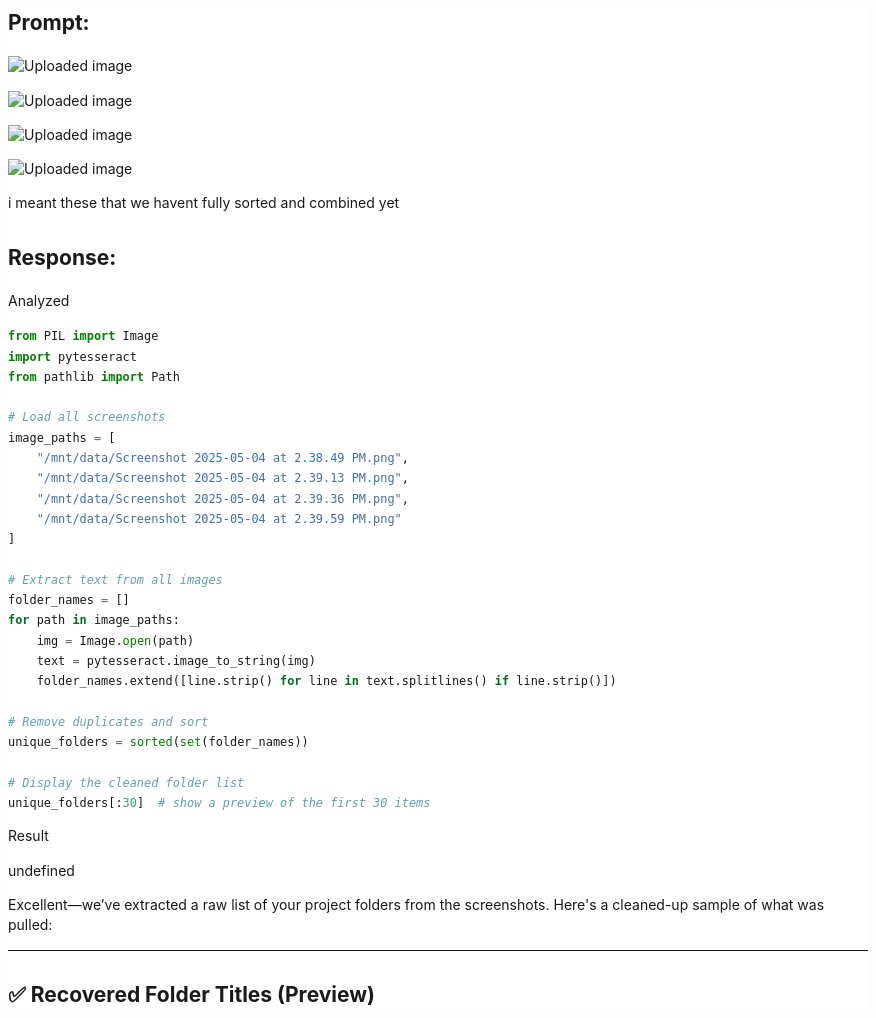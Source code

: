 ## Prompt:
![Uploaded image](https://files09.oaiusercontent.com/file-BvhXTZjpGhu6v4e8Av4gYw?se=2025-05-04T19%3A01%3A22Z&sp=r&sv=2024-08-04&sr=b&rscc=max-age%3D299%2C%20immutable%2C%20private&rscd=attachment%3B%20filename%3DScreenshot%25202025-05-04%2520at%25202.38.49%25E2%2580%25AFPM.png&sig=WjSbbIJBqqlh3B08h1ZrSG9y9gu79IsBqqh/dGG7sAg%3D)

![Uploaded image](https://files.oaiusercontent.com/file-DxHPZ6cL1D1Hc6TAPvyVxB?se=2025-05-04T19%3A01%3A22Z&sp=r&sv=2024-08-04&sr=b&rscc=max-age%3D299%2C%20immutable%2C%20private&rscd=attachment%3B%20filename%3DScreenshot%25202025-05-04%2520at%25202.39.13%25E2%2580%25AFPM.png&sig=bcE7wDNilesIHhiGMhePFl%2Bc00tY3M21N9zuYWmGApg%3D)

![Uploaded image](https://files.oaiusercontent.com/file-R3nGZMSgoMvTsQjAR3w9sY?se=2025-05-04T19%3A01%3A22Z&sp=r&sv=2024-08-04&sr=b&rscc=max-age%3D299%2C%20immutable%2C%20private&rscd=attachment%3B%20filename%3DScreenshot%25202025-05-04%2520at%25202.39.36%25E2%2580%25AFPM.png&sig=m9dm2i31hrJK4uZPPVcwBxRiOs7SHkT4NnJpdWb1Zfw%3D)

![Uploaded image](https://files09.oaiusercontent.com/file-XKcehJobR2TcsfDTtQAwuH?se=2025-05-04T19%3A01%3A22Z&sp=r&sv=2024-08-04&sr=b&rscc=max-age%3D299%2C%20immutable%2C%20private&rscd=attachment%3B%20filename%3DScreenshot%25202025-05-04%2520at%25202.39.59%25E2%2580%25AFPM.png&sig=cdye1rXumHXzBlmHPMjDsx6RE/UM/CSUdlfOUS4WSi0%3D)

i meant these that we havent fully sorted and combined yet

## Response:
Analyzed

```python
from PIL import Image
import pytesseract
from pathlib import Path

# Load all screenshots
image_paths = [
    "/mnt/data/Screenshot 2025-05-04 at 2.38.49 PM.png",
    "/mnt/data/Screenshot 2025-05-04 at 2.39.13 PM.png",
    "/mnt/data/Screenshot 2025-05-04 at 2.39.36 PM.png",
    "/mnt/data/Screenshot 2025-05-04 at 2.39.59 PM.png"
]

# Extract text from all images
folder_names = []
for path in image_paths:
    img = Image.open(path)
    text = pytesseract.image_to_string(img)
    folder_names.extend([line.strip() for line in text.splitlines() if line.strip()])

# Remove duplicates and sort
unique_folders = sorted(set(folder_names))

# Display the cleaned folder list
unique_folders[:30]  # show a preview of the first 30 items
```

Result

undefined

Excellent—we’ve extracted a raw list of your project folders from the screenshots. Here's a cleaned-up sample of what was pulled:

* * *

✅ Recovered Folder Titles (Preview)
-----------------------------------
